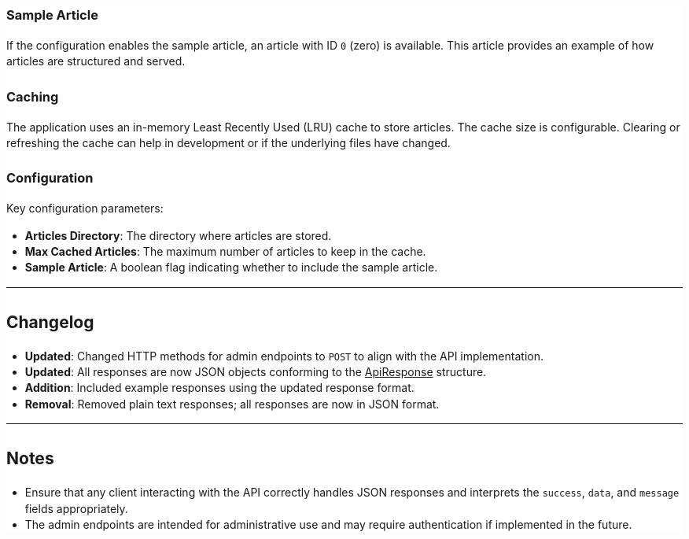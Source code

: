 ### Sample Article

If the configuration enables the sample article, an article with ID `0` (zero) is available. This article provides an example of how articles are structured and served.

### Caching

The application uses an in-memory Least Recently Used (LRU) cache to store articles. The cache size is configurable. Clearing or refreshing the cache can help in development or if the underlying files have changed.

### Configuration

Key configuration parameters:

- **Articles Directory**: The directory where articles are stored.
- **Max Cached Articles**: The maximum number of articles to keep in the cache.
- **Sample Article**: A boolean flag indicating whether to include the sample article.

---

## Changelog

- **Updated**: Changed HTTP methods for admin endpoints to `POST` to align with the API implementation.
- **Updated**: All responses are now JSON objects conforming to the [ApiResponse](#apiresponse-object) structure.
- **Addition**: Included example responses using the updated response format.
- **Removal**: Removed plain text responses; all responses are now in JSON format.

---

## Notes

- Ensure that any client interacting with the API correctly handles JSON responses and interprets the `success`, `data`, and `message` fields appropriately.
- The admin endpoints are intended for administrative use and may require authentication if implemented in the future.